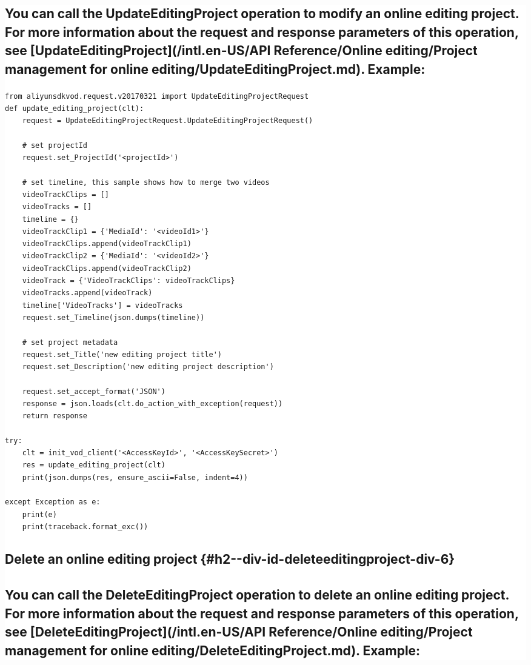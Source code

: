 You can call the UpdateEditingProject operation to modify an online editing project.
For more information about the request and response parameters of this operation, see [UpdateEditingProject](/intl.en-US/API Reference/Online editing/Project management for online editing/UpdateEditingProject.md). Example: 
---------------------------------------------------------------------------------------------------------------------------------------------------------------------------------------------------------------------------------------------------------------------------------------------------------------------------------------------------------------------

    from aliyunsdkvod.request.v20170321 import UpdateEditingProjectRequest
    def update_editing_project(clt):
        request = UpdateEditingProjectRequest.UpdateEditingProjectRequest()
    
        # set projectId
        request.set_ProjectId('<projectId>')
    
        # set timeline, this sample shows how to merge two videos
        videoTrackClips = []
        videoTracks = []
        timeline = {}
        videoTrackClip1 = {'MediaId': '<videoId1>'}
        videoTrackClips.append(videoTrackClip1)
        videoTrackClip2 = {'MediaId': '<videoId2>'}
        videoTrackClips.append(videoTrackClip2)
        videoTrack = {'VideoTrackClips': videoTrackClips}
        videoTracks.append(videoTrack)
        timeline['VideoTracks'] = videoTracks
        request.set_Timeline(json.dumps(timeline))
    
        # set project metadata
        request.set_Title('new editing project title')
        request.set_Description('new editing project description')
    
        request.set_accept_format('JSON')
        response = json.loads(clt.do_action_with_exception(request))
        return response
    
    try:
        clt = init_vod_client('<AccessKeyId>', '<AccessKeySecret>')
        res = update_editing_project(clt)
        print(json.dumps(res, ensure_ascii=False, indent=4))
    
    except Exception as e:
        print(e)
        print(traceback.format_exc())



Delete an online editing project {#h2--div-id-deleteeditingproject-div-6}
-------------------------------------------------------------------------

You can call the DeleteEditingProject operation to delete an online editing project.
For more information about the request and response parameters of this operation, see [DeleteEditingProject](/intl.en-US/API Reference/Online editing/Project management for online editing/DeleteEditingProject.md). Example: 
---------------------------------------------------------------------------------------------------------------------------------------------------------------------------------------------------------------------------------------------------------------------------------------------------------------------------------------------------------------------
